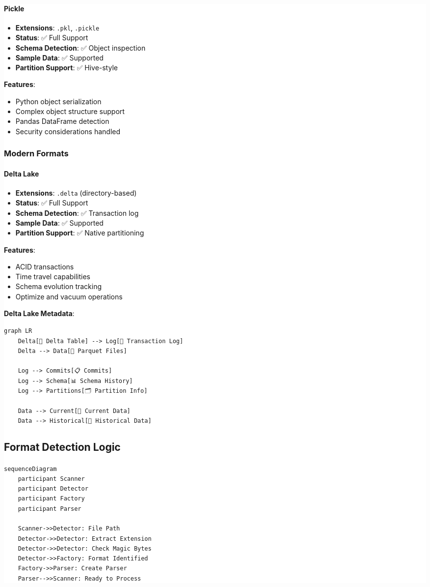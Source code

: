 ```mermaid
```

#### Pickle
- **Extensions**: `.pkl`, `.pickle`
- **Status**: ✅ Full Support
- **Schema Detection**: ✅ Object inspection
- **Sample Data**: ✅ Supported
- **Partition Support**: ✅ Hive-style

**Features**:
- Python object serialization
- Complex object structure support
- Pandas DataFrame detection
- Security considerations handled

### Modern Formats

#### Delta Lake
- **Extensions**: `.delta` (directory-based)
- **Status**: ✅ Full Support
- **Schema Detection**: ✅ Transaction log
- **Sample Data**: ✅ Supported
- **Partition Support**: ✅ Native partitioning

**Features**:
- ACID transactions
- Time travel capabilities
- Schema evolution tracking
- Optimize and vacuum operations

**Delta Lake Metadata**:
```mermaid
graph LR
    Delta[📁 Delta Table] --> Log[📝 Transaction Log]
    Delta --> Data[📄 Parquet Files]
    
    Log --> Commits[📋 Commits]
    Log --> Schema[📊 Schema History]
    Log --> Partitions[🗂️ Partition Info]
    
    Data --> Current[📄 Current Data]
    Data --> Historical[📄 Historical Data]
```

## Format Detection Logic

```mermaid
sequenceDiagram
    participant Scanner
    participant Detector
    participant Factory
    participant Parser
    
    Scanner->>Detector: File Path
    Detector->>Detector: Extract Extension
    Detector->>Detector: Check Magic Bytes
    Detector->>Factory: Format Identified
    Factory->>Parser: Create Parser
    Parser-->>Scanner: Ready to Process
```
